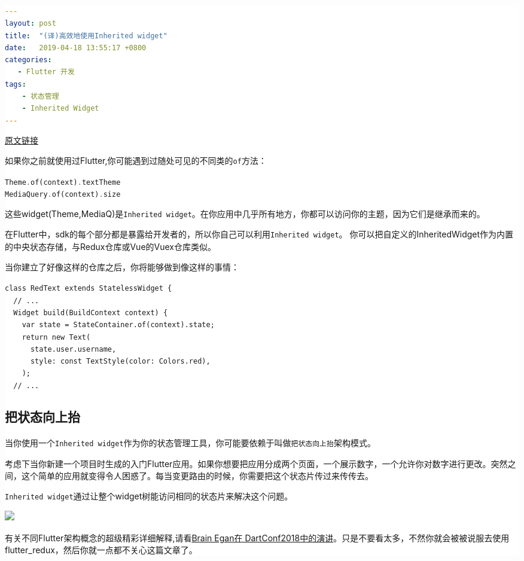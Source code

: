 ```yaml
---
layout: post
title:  "(译)高效地使用Inherited widget"
date:   2019-04-18 13:55:17 +0800
categories: 
   - Flutter 开发
tags:
    - 状态管理
    - Inherited Widget
---
```


[原文链接](https://ericwindmill.com/posts/inherited_widget/)

如果你之前就使用过Flutter,你可能遇到过随处可见的不同类的`of`方法：




```dart
Theme.of(context).textTheme
MediaQuery.of(context).size
```
这些widget(Theme,MediaQ)是`Inherited widget`。在你应用中几乎所有地方，你都可以访问你的主题，因为它们是继承而来的。

在Flutter中，sdk的每个部分都是暴露给开发者的，所以你自己可以利用`Inherited widget`。 你可以把自定义的InheritedWidget作为内置的中央状态存储，与Redux仓库或Vue的Vuex仓库类似。

当你建立了好像这样的仓库之后，你将能够做到像这样的事情：

```
class RedText extends StatelessWidget {
  // ...
  Widget build(BuildContext context) {
    var state = StateContainer.of(context).state;
    return new Text(
      state.user.username,
      style: const TextStyle(color: Colors.red),
    );
  // ...
```

## 把状态向上抬

当你使用一个`Inherited widget`作为你的状态管理工具，你可能要依赖于叫做`把状态向上抬`架构模式。

考虑下当你新建一个项目时生成的入门Flutter应用。如果你想要把应用分成两个页面，一个展示数字，一个允许你对数字进行更改。突然之间，这个简单的应用就变得令人困惑了。每当变更路由的时候，你需要把这个状态片传过来传传去。

`Inherited widget`通过让整个widget树能访问相同的状态片来解决这个问题。

![](http://res.cloudinary.com/ericwindmill/image/upload/v1518974500/flutter_by_example/medium_tree.png)

有关不同Flutter架构概念的超级精彩详细解释,请看[Brain Egan在 DartConf2018中的演讲](https://www.youtube.com/watch?v=zKXz3pUkw9A&t=1467s)。只是不要看太多，不然你就会被被说服去使用flutter_redux，然后你就一点都不关心这篇文章了。
